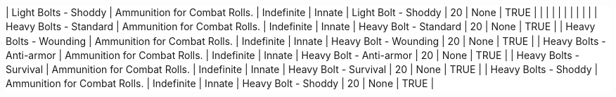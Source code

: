 |              Light Bolts - Shoddy              |                                                                                                                                                                                                                                                                                                  Ammunition for Combat Rolls.                                                                                                                                                                                                                                                                                                  |     Indefinite     |          Innate          |            Light Bolt - Shoddy            |      20      |                None                |         TRUE         |
|                                                |                                                                                                                                                                                                                                                                                                                                                                                                                                                                                                                                                                                                                                |                    |                          |                                          |              |                                    |                      |
|             Heavy Bolts - Standard             |                                                                                                                                                                                                                                                                                                  Ammunition for Combat Rolls.                                                                                                                                                                                                                                                                                                  |     Indefinite     |          Innate          |           Heavy Bolt - Standard           |      20      |                None                |         TRUE         |
|             Heavy Bolts - Wounding             |                                                                                                                                                                                                                                                                                                  Ammunition for Combat Rolls.                                                                                                                                                                                                                                                                                                  |     Indefinite     |          Innate          |           Heavy Bolt - Wounding           |      20      |                None                |         TRUE         |
|            Heavy Bolts - Anti-armor            |                                                                                                                                                                                                                                                                                                  Ammunition for Combat Rolls.                                                                                                                                                                                                                                                                                                  |     Indefinite     |          Innate          |          Heavy Bolt - Anti-armor          |      20      |                None                |         TRUE         |
|             Heavy Bolts - Survival             |                                                                                                                                                                                                                                                                                                  Ammunition for Combat Rolls.                                                                                                                                                                                                                                                                                                  |     Indefinite     |          Innate          |           Heavy Bolt - Survival           |      20      |                None                |         TRUE         |
|              Heavy Bolts - Shoddy              |                                                                                                                                                                                                                                                                                                  Ammunition for Combat Rolls.                                                                                                                                                                                                                                                                                                  |     Indefinite     |          Innate          |            Heavy Bolt - Shoddy            |      20      |                None                |         TRUE         |